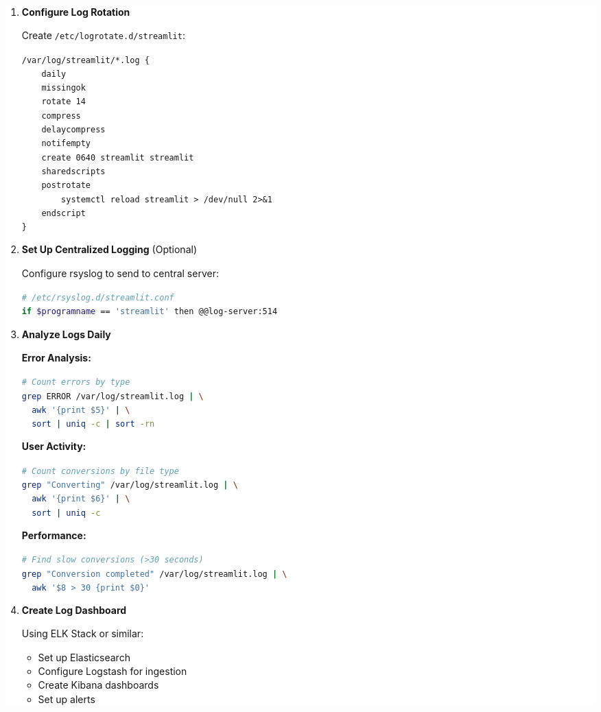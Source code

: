 1. **Configure Log Rotation**
   
   Create `/etc/logrotate.d/streamlit`:
   ```
   /var/log/streamlit/*.log {
       daily
       missingok
       rotate 14
       compress
       delaycompress
       notifempty
       create 0640 streamlit streamlit
       sharedscripts
       postrotate
           systemctl reload streamlit > /dev/null 2>&1
       endscript
   }
   ```

2. **Set Up Centralized Logging** (Optional)
   
   Configure rsyslog to send to central server:
   ```bash
   # /etc/rsyslog.d/streamlit.conf
   if $programname == 'streamlit' then @@log-server:514
   ```

3. **Analyze Logs Daily**
   
   **Error Analysis:**
   ```bash
   # Count errors by type
   grep ERROR /var/log/streamlit.log | \
     awk '{print $5}' | \
     sort | uniq -c | sort -rn
   ```
   
   **User Activity:**
   ```bash
   # Count conversions by file type
   grep "Converting" /var/log/streamlit.log | \
     awk '{print $6}' | \
     sort | uniq -c
   ```
   
   **Performance:**
   ```bash
   # Find slow conversions (>30 seconds)
   grep "Conversion completed" /var/log/streamlit.log | \
     awk '$8 > 30 {print $0}'
   ```

4. **Create Log Dashboard**
   
   Using ELK Stack or similar:
   - Set up Elasticsearch
   - Configure Logstash for ingestion
   - Create Kibana dashboards
   - Set up alerts
